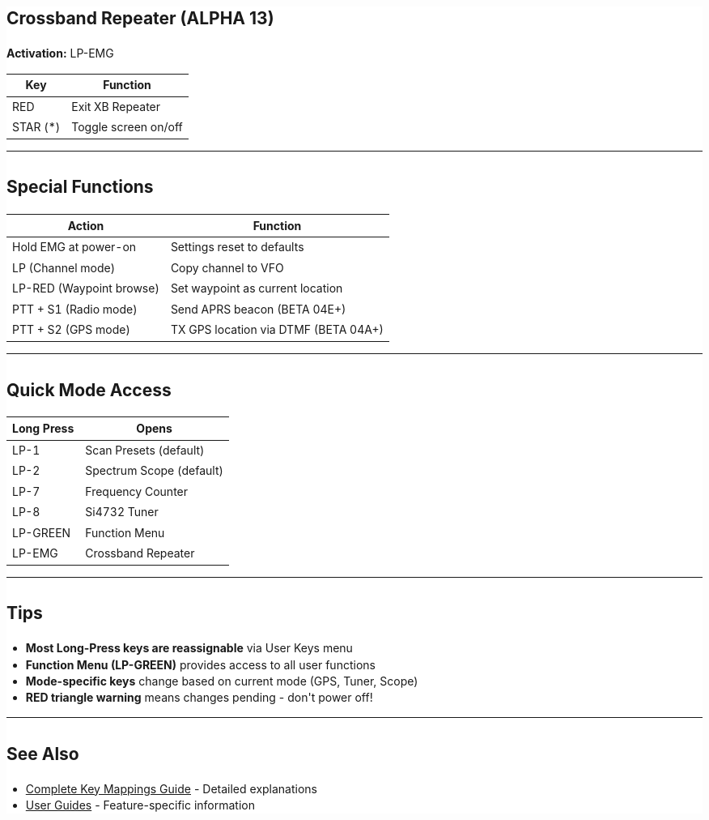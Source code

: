 
## Crossband Repeater (ALPHA 13)

**Activation:** LP-EMG

| Key | Function |
|-----|----------|
| RED | Exit XB Repeater |
| STAR (*) | Toggle screen on/off |

---

## Special Functions

| Action | Function |
|--------|----------|
| Hold EMG at power-on | Settings reset to defaults |
| LP (Channel mode) | Copy channel to VFO |
| LP-RED (Waypoint browse) | Set waypoint as current location |
| PTT + S1 (Radio mode) | Send APRS beacon (BETA 04E+) |
| PTT + S2 (GPS mode) | TX GPS location via DTMF (BETA 04A+) |

---

## Quick Mode Access

| Long Press | Opens |
|------------|-------|
| LP-1 | Scan Presets (default) |
| LP-2 | Spectrum Scope (default) |
| LP-7 | Frequency Counter |
| LP-8 | Si4732 Tuner |
| LP-GREEN | Function Menu |
| LP-EMG | Crossband Repeater |

---

## Tips

- **Most Long-Press keys are reassignable** via User Keys menu
- **Function Menu (LP-GREEN)** provides access to all user functions
- **Mode-specific keys** change based on current mode (GPS, Tuner, Scope)
- **RED triangle warning** means changes pending - don't power off!

---

## See Also

- [Complete Key Mappings Guide](../guides/key-mappings.md) - Detailed explanations
- [User Guides](../guides/) - Feature-specific information
